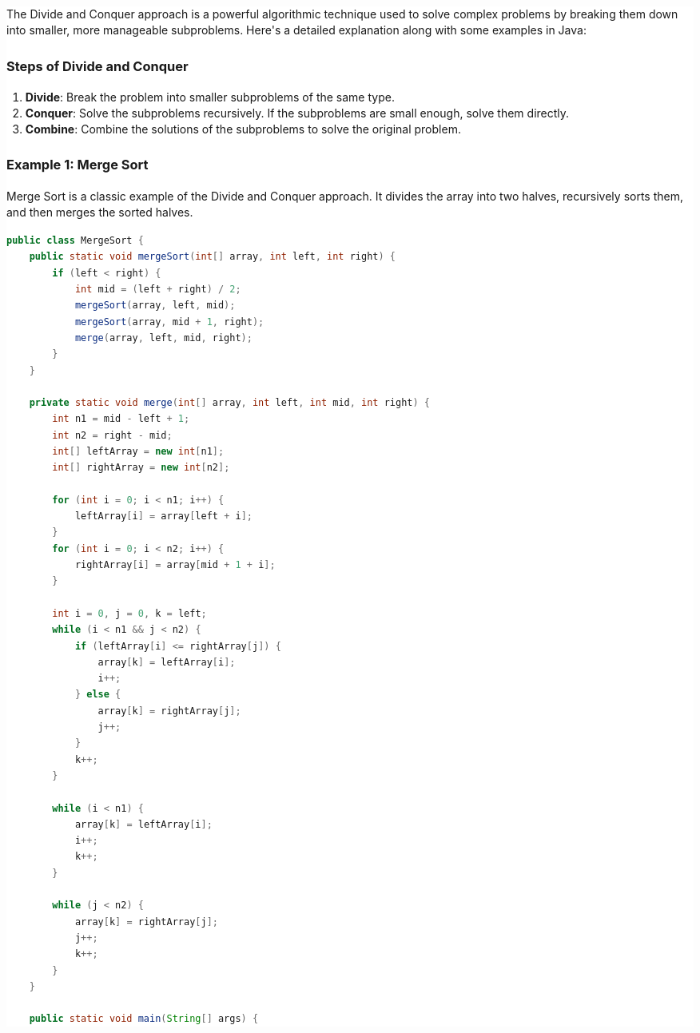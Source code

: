 The Divide and Conquer approach is a powerful algorithmic technique used to solve complex problems by breaking them down into smaller, more manageable subproblems. Here's a detailed explanation along with some examples in Java:

### Steps of Divide and Conquer
1. **Divide**: Break the problem into smaller subproblems of the same type.
2. **Conquer**: Solve the subproblems recursively. If the subproblems are small enough, solve them directly.
3. **Combine**: Combine the solutions of the subproblems to solve the original problem.

### Example 1: Merge Sort
Merge Sort is a classic example of the Divide and Conquer approach. It divides the array into two halves, recursively sorts them, and then merges the sorted halves.

```java
public class MergeSort {
    public static void mergeSort(int[] array, int left, int right) {
        if (left < right) {
            int mid = (left + right) / 2;
            mergeSort(array, left, mid);
            mergeSort(array, mid + 1, right);
            merge(array, left, mid, right);
        }
    }

    private static void merge(int[] array, int left, int mid, int right) {
        int n1 = mid - left + 1;
        int n2 = right - mid;
        int[] leftArray = new int[n1];
        int[] rightArray = new int[n2];

        for (int i = 0; i < n1; i++) {
            leftArray[i] = array[left + i];
        }
        for (int i = 0; i < n2; i++) {
            rightArray[i] = array[mid + 1 + i];
        }

        int i = 0, j = 0, k = left;
        while (i < n1 && j < n2) {
            if (leftArray[i] <= rightArray[j]) {
                array[k] = leftArray[i];
                i++;
            } else {
                array[k] = rightArray[j];
                j++;
            }
            k++;
        }

        while (i < n1) {
            array[k] = leftArray[i];
            i++;
            k++;
        }

        while (j < n2) {
            array[k] = rightArray[j];
            j++;
            k++;
        }
    }

    public static void main(String[] args) {
```